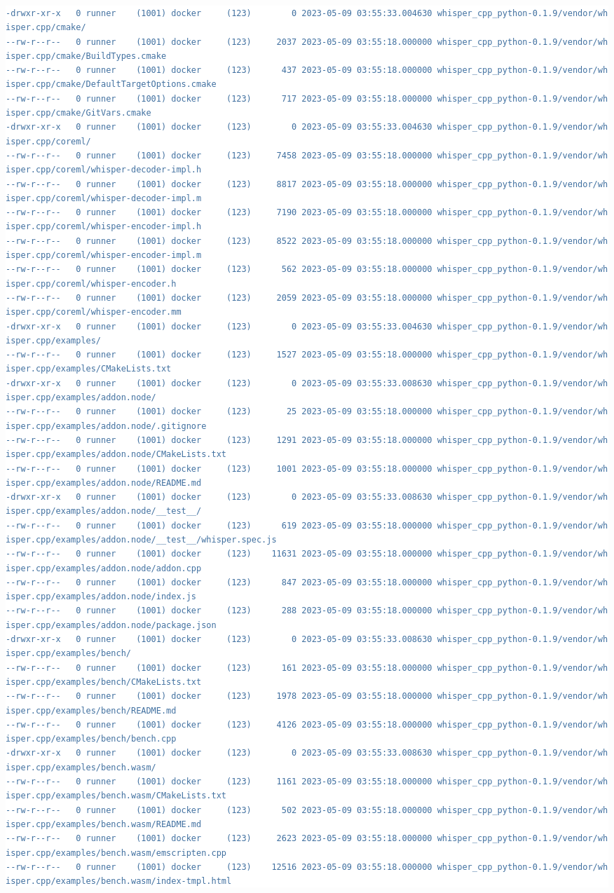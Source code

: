 ```diff
-drwxr-xr-x   0 runner    (1001) docker     (123)        0 2023-05-09 03:55:33.004630 whisper_cpp_python-0.1.9/vendor/whisper.cpp/cmake/
--rw-r--r--   0 runner    (1001) docker     (123)     2037 2023-05-09 03:55:18.000000 whisper_cpp_python-0.1.9/vendor/whisper.cpp/cmake/BuildTypes.cmake
--rw-r--r--   0 runner    (1001) docker     (123)      437 2023-05-09 03:55:18.000000 whisper_cpp_python-0.1.9/vendor/whisper.cpp/cmake/DefaultTargetOptions.cmake
--rw-r--r--   0 runner    (1001) docker     (123)      717 2023-05-09 03:55:18.000000 whisper_cpp_python-0.1.9/vendor/whisper.cpp/cmake/GitVars.cmake
-drwxr-xr-x   0 runner    (1001) docker     (123)        0 2023-05-09 03:55:33.004630 whisper_cpp_python-0.1.9/vendor/whisper.cpp/coreml/
--rw-r--r--   0 runner    (1001) docker     (123)     7458 2023-05-09 03:55:18.000000 whisper_cpp_python-0.1.9/vendor/whisper.cpp/coreml/whisper-decoder-impl.h
--rw-r--r--   0 runner    (1001) docker     (123)     8817 2023-05-09 03:55:18.000000 whisper_cpp_python-0.1.9/vendor/whisper.cpp/coreml/whisper-decoder-impl.m
--rw-r--r--   0 runner    (1001) docker     (123)     7190 2023-05-09 03:55:18.000000 whisper_cpp_python-0.1.9/vendor/whisper.cpp/coreml/whisper-encoder-impl.h
--rw-r--r--   0 runner    (1001) docker     (123)     8522 2023-05-09 03:55:18.000000 whisper_cpp_python-0.1.9/vendor/whisper.cpp/coreml/whisper-encoder-impl.m
--rw-r--r--   0 runner    (1001) docker     (123)      562 2023-05-09 03:55:18.000000 whisper_cpp_python-0.1.9/vendor/whisper.cpp/coreml/whisper-encoder.h
--rw-r--r--   0 runner    (1001) docker     (123)     2059 2023-05-09 03:55:18.000000 whisper_cpp_python-0.1.9/vendor/whisper.cpp/coreml/whisper-encoder.mm
-drwxr-xr-x   0 runner    (1001) docker     (123)        0 2023-05-09 03:55:33.004630 whisper_cpp_python-0.1.9/vendor/whisper.cpp/examples/
--rw-r--r--   0 runner    (1001) docker     (123)     1527 2023-05-09 03:55:18.000000 whisper_cpp_python-0.1.9/vendor/whisper.cpp/examples/CMakeLists.txt
-drwxr-xr-x   0 runner    (1001) docker     (123)        0 2023-05-09 03:55:33.008630 whisper_cpp_python-0.1.9/vendor/whisper.cpp/examples/addon.node/
--rw-r--r--   0 runner    (1001) docker     (123)       25 2023-05-09 03:55:18.000000 whisper_cpp_python-0.1.9/vendor/whisper.cpp/examples/addon.node/.gitignore
--rw-r--r--   0 runner    (1001) docker     (123)     1291 2023-05-09 03:55:18.000000 whisper_cpp_python-0.1.9/vendor/whisper.cpp/examples/addon.node/CMakeLists.txt
--rw-r--r--   0 runner    (1001) docker     (123)     1001 2023-05-09 03:55:18.000000 whisper_cpp_python-0.1.9/vendor/whisper.cpp/examples/addon.node/README.md
-drwxr-xr-x   0 runner    (1001) docker     (123)        0 2023-05-09 03:55:33.008630 whisper_cpp_python-0.1.9/vendor/whisper.cpp/examples/addon.node/__test__/
--rw-r--r--   0 runner    (1001) docker     (123)      619 2023-05-09 03:55:18.000000 whisper_cpp_python-0.1.9/vendor/whisper.cpp/examples/addon.node/__test__/whisper.spec.js
--rw-r--r--   0 runner    (1001) docker     (123)    11631 2023-05-09 03:55:18.000000 whisper_cpp_python-0.1.9/vendor/whisper.cpp/examples/addon.node/addon.cpp
--rw-r--r--   0 runner    (1001) docker     (123)      847 2023-05-09 03:55:18.000000 whisper_cpp_python-0.1.9/vendor/whisper.cpp/examples/addon.node/index.js
--rw-r--r--   0 runner    (1001) docker     (123)      288 2023-05-09 03:55:18.000000 whisper_cpp_python-0.1.9/vendor/whisper.cpp/examples/addon.node/package.json
-drwxr-xr-x   0 runner    (1001) docker     (123)        0 2023-05-09 03:55:33.008630 whisper_cpp_python-0.1.9/vendor/whisper.cpp/examples/bench/
--rw-r--r--   0 runner    (1001) docker     (123)      161 2023-05-09 03:55:18.000000 whisper_cpp_python-0.1.9/vendor/whisper.cpp/examples/bench/CMakeLists.txt
--rw-r--r--   0 runner    (1001) docker     (123)     1978 2023-05-09 03:55:18.000000 whisper_cpp_python-0.1.9/vendor/whisper.cpp/examples/bench/README.md
--rw-r--r--   0 runner    (1001) docker     (123)     4126 2023-05-09 03:55:18.000000 whisper_cpp_python-0.1.9/vendor/whisper.cpp/examples/bench/bench.cpp
-drwxr-xr-x   0 runner    (1001) docker     (123)        0 2023-05-09 03:55:33.008630 whisper_cpp_python-0.1.9/vendor/whisper.cpp/examples/bench.wasm/
--rw-r--r--   0 runner    (1001) docker     (123)     1161 2023-05-09 03:55:18.000000 whisper_cpp_python-0.1.9/vendor/whisper.cpp/examples/bench.wasm/CMakeLists.txt
--rw-r--r--   0 runner    (1001) docker     (123)      502 2023-05-09 03:55:18.000000 whisper_cpp_python-0.1.9/vendor/whisper.cpp/examples/bench.wasm/README.md
--rw-r--r--   0 runner    (1001) docker     (123)     2623 2023-05-09 03:55:18.000000 whisper_cpp_python-0.1.9/vendor/whisper.cpp/examples/bench.wasm/emscripten.cpp
--rw-r--r--   0 runner    (1001) docker     (123)    12516 2023-05-09 03:55:18.000000 whisper_cpp_python-0.1.9/vendor/whisper.cpp/examples/bench.wasm/index-tmpl.html
```